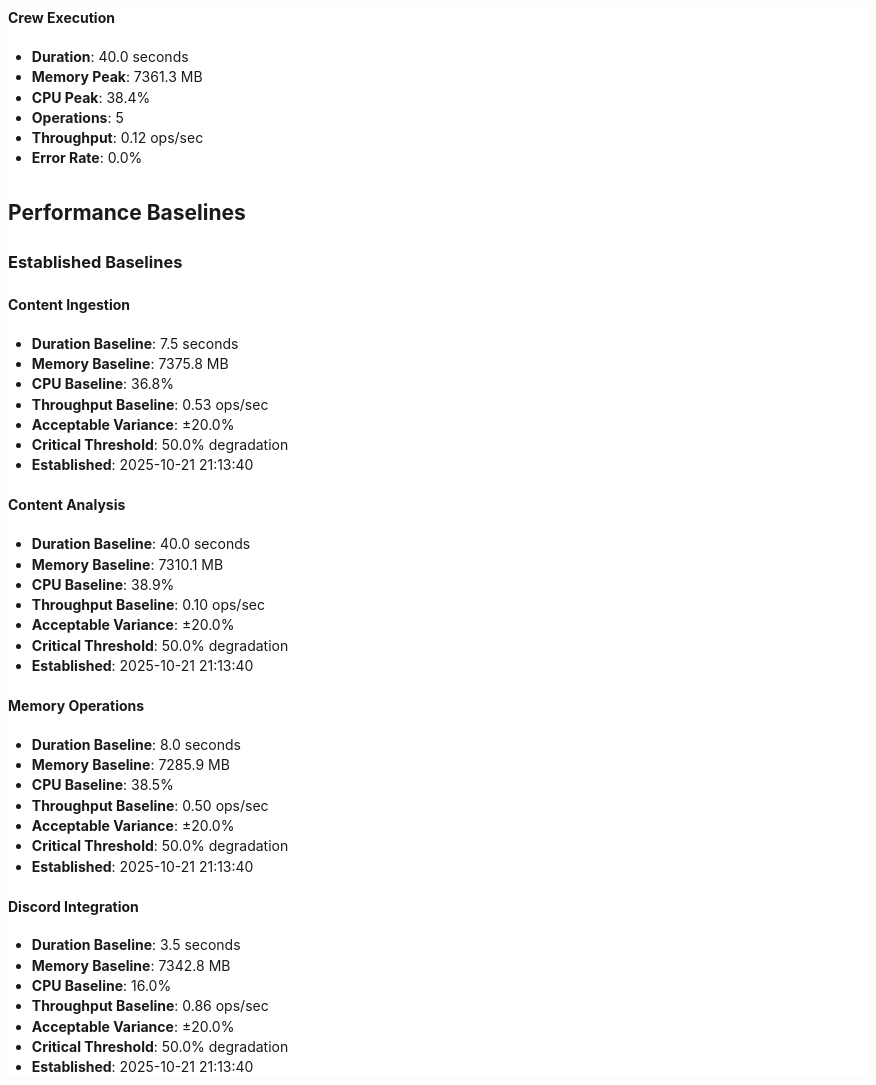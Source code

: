 
#### Crew Execution
- **Duration**: 40.0 seconds
- **Memory Peak**: 7361.3 MB
- **CPU Peak**: 38.4%
- **Operations**: 5
- **Throughput**: 0.12 ops/sec
- **Error Rate**: 0.0%


## Performance Baselines

### Established Baselines

#### Content Ingestion
- **Duration Baseline**: 7.5 seconds
- **Memory Baseline**: 7375.8 MB
- **CPU Baseline**: 36.8%
- **Throughput Baseline**: 0.53 ops/sec
- **Acceptable Variance**: ±20.0%
- **Critical Threshold**: 50.0% degradation
- **Established**: 2025-10-21 21:13:40


#### Content Analysis
- **Duration Baseline**: 40.0 seconds
- **Memory Baseline**: 7310.1 MB
- **CPU Baseline**: 38.9%
- **Throughput Baseline**: 0.10 ops/sec
- **Acceptable Variance**: ±20.0%
- **Critical Threshold**: 50.0% degradation
- **Established**: 2025-10-21 21:13:40


#### Memory Operations
- **Duration Baseline**: 8.0 seconds
- **Memory Baseline**: 7285.9 MB
- **CPU Baseline**: 38.5%
- **Throughput Baseline**: 0.50 ops/sec
- **Acceptable Variance**: ±20.0%
- **Critical Threshold**: 50.0% degradation
- **Established**: 2025-10-21 21:13:40


#### Discord Integration
- **Duration Baseline**: 3.5 seconds
- **Memory Baseline**: 7342.8 MB
- **CPU Baseline**: 16.0%
- **Throughput Baseline**: 0.86 ops/sec
- **Acceptable Variance**: ±20.0%
- **Critical Threshold**: 50.0% degradation
- **Established**: 2025-10-21 21:13:40
